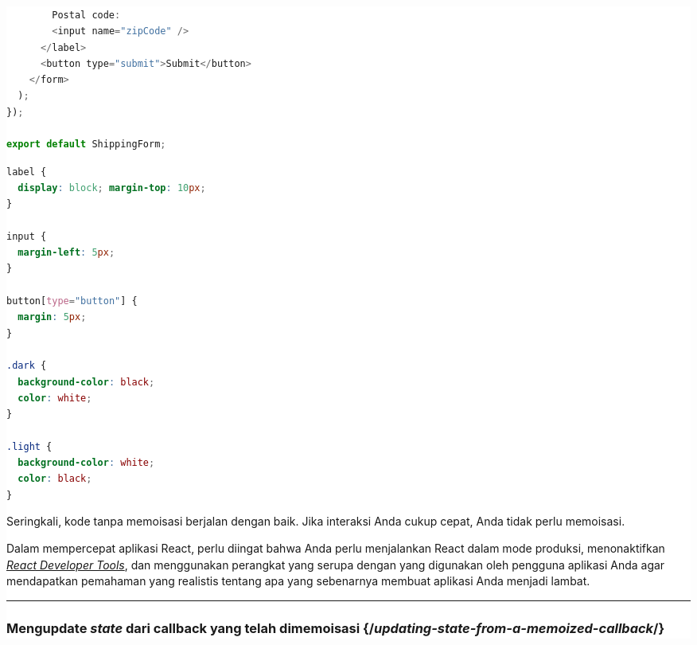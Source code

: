 ```js src/ShippingForm.js
        Postal code:
        <input name="zipCode" />
      </label>
      <button type="submit">Submit</button>
    </form>
  );
});

export default ShippingForm;
```

```css
label {
  display: block; margin-top: 10px;
}

input {
  margin-left: 5px;
}

button[type="button"] {
  margin: 5px;
}

.dark {
  background-color: black;
  color: white;
}

.light {
  background-color: white;
  color: black;
}
```

</Sandpack>


Seringkali, kode tanpa memoisasi berjalan dengan baik. Jika interaksi Anda cukup cepat, Anda tidak perlu memoisasi.

Dalam mempercepat aplikasi React, perlu diingat bahwa Anda perlu menjalankan React dalam mode produksi, menonaktifkan [*React Developer Tools*](/learn/react-developer-tools), dan menggunakan perangkat yang serupa dengan yang digunakan oleh pengguna aplikasi Anda agar mendapatkan pemahaman yang realistis tentang apa yang sebenarnya membuat aplikasi Anda menjadi lambat.

<Solution />

</Recipes>

---

### Mengupdate *state* dari callback yang telah dimemoisasi {/*updating-state-from-a-memoized-callback*/}
